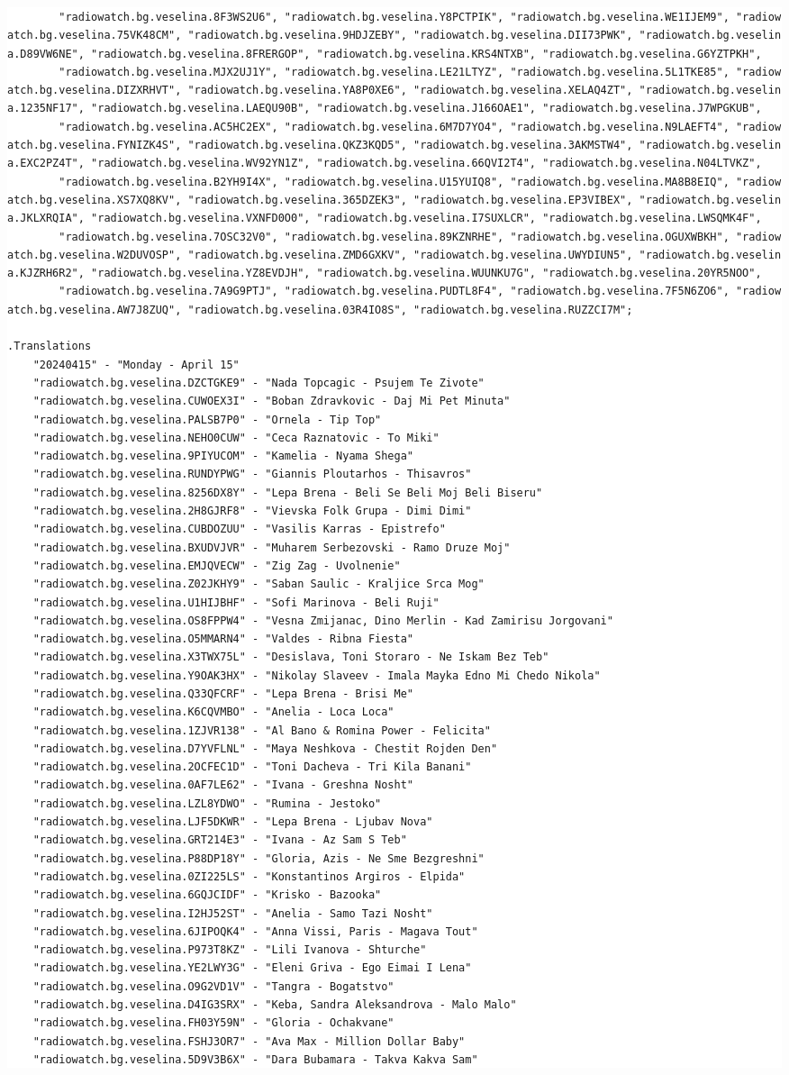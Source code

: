             "radiowatch.bg.veselina.8F3WS2U6", "radiowatch.bg.veselina.Y8PCTPIK", "radiowatch.bg.veselina.WE1IJEM9", "radiowatch.bg.veselina.75VK48CM", "radiowatch.bg.veselina.9HDJZEBY", "radiowatch.bg.veselina.DII73PWK", "radiowatch.bg.veselina.D89VW6NE", "radiowatch.bg.veselina.8FRERGOP", "radiowatch.bg.veselina.KRS4NTXB", "radiowatch.bg.veselina.G6YZTPKH", 
            "radiowatch.bg.veselina.MJX2UJ1Y", "radiowatch.bg.veselina.LE21LTYZ", "radiowatch.bg.veselina.5L1TKE85", "radiowatch.bg.veselina.DIZXRHVT", "radiowatch.bg.veselina.YA8P0XE6", "radiowatch.bg.veselina.XELAQ4ZT", "radiowatch.bg.veselina.1235NF17", "radiowatch.bg.veselina.LAEQU90B", "radiowatch.bg.veselina.J166OAE1", "radiowatch.bg.veselina.J7WPGKUB", 
            "radiowatch.bg.veselina.AC5HC2EX", "radiowatch.bg.veselina.6M7D7YO4", "radiowatch.bg.veselina.N9LAEFT4", "radiowatch.bg.veselina.FYNIZK4S", "radiowatch.bg.veselina.QKZ3KQD5", "radiowatch.bg.veselina.3AKMSTW4", "radiowatch.bg.veselina.EXC2PZ4T", "radiowatch.bg.veselina.WV92YN1Z", "radiowatch.bg.veselina.66QVI2T4", "radiowatch.bg.veselina.N04LTVKZ", 
            "radiowatch.bg.veselina.B2YH9I4X", "radiowatch.bg.veselina.U15YUIQ8", "radiowatch.bg.veselina.MA8B8EIQ", "radiowatch.bg.veselina.XS7XQ8KV", "radiowatch.bg.veselina.365DZEK3", "radiowatch.bg.veselina.EP3VIBEX", "radiowatch.bg.veselina.JKLXRQIA", "radiowatch.bg.veselina.VXNFD0O0", "radiowatch.bg.veselina.I7SUXLCR", "radiowatch.bg.veselina.LWSQMK4F", 
            "radiowatch.bg.veselina.7OSC32V0", "radiowatch.bg.veselina.89KZNRHE", "radiowatch.bg.veselina.OGUXWBKH", "radiowatch.bg.veselina.W2DUVOSP", "radiowatch.bg.veselina.ZMD6GXKV", "radiowatch.bg.veselina.UWYDIUN5", "radiowatch.bg.veselina.KJZRH6R2", "radiowatch.bg.veselina.YZ8EVDJH", "radiowatch.bg.veselina.WUUNKU7G", "radiowatch.bg.veselina.20YR5NOO", 
            "radiowatch.bg.veselina.7A9G9PTJ", "radiowatch.bg.veselina.PUDTL8F4", "radiowatch.bg.veselina.7F5N6ZO6", "radiowatch.bg.veselina.AW7J8ZUQ", "radiowatch.bg.veselina.03R4IO8S", "radiowatch.bg.veselina.RUZZCI7M";

    .Translations
        "20240415" - "Monday - April 15"
        "radiowatch.bg.veselina.DZCTGKE9" - "Nada Topcagic - Psujem Te Zivote"
        "radiowatch.bg.veselina.CUWOEX3I" - "Boban Zdravkovic - Daj Mi Pet Minuta"
        "radiowatch.bg.veselina.PALSB7P0" - "Ornela - Tip Top"
        "radiowatch.bg.veselina.NEHO0CUW" - "Ceca Raznatovic - To Miki"
        "radiowatch.bg.veselina.9PIYUCOM" - "Kamelia - Nyama Shega"
        "radiowatch.bg.veselina.RUNDYPWG" - "Giannis Ploutarhos - Thisavros"
        "radiowatch.bg.veselina.8256DX8Y" - "Lepa Brena - Beli Se Beli Moj Beli Biseru"
        "radiowatch.bg.veselina.2H8GJRF8" - "Vievska Folk Grupa - Dimi Dimi"
        "radiowatch.bg.veselina.CUBDOZUU" - "Vasilis Karras - Epistrefo"
        "radiowatch.bg.veselina.BXUDVJVR" - "Muharem Serbezovski - Ramo Druze Moj"
        "radiowatch.bg.veselina.EMJQVECW" - "Zig Zag - Uvolnenie"
        "radiowatch.bg.veselina.Z02JKHY9" - "Saban Saulic - Kraljice Srca Mog"
        "radiowatch.bg.veselina.U1HIJBHF" - "Sofi Marinova - Beli Ruji"
        "radiowatch.bg.veselina.OS8FPPW4" - "Vesna Zmijanac, Dino Merlin - Kad Zamirisu Jorgovani"
        "radiowatch.bg.veselina.O5MMARN4" - "Valdes - Ribna Fiesta"
        "radiowatch.bg.veselina.X3TWX75L" - "Desislava, Toni Storaro - Ne Iskam Bez Teb"
        "radiowatch.bg.veselina.Y9OAK3HX" - "Nikolay Slaveev - Imala Mayka Edno Mi Chedo Nikola"
        "radiowatch.bg.veselina.Q33QFCRF" - "Lepa Brena - Brisi Me"
        "radiowatch.bg.veselina.K6CQVMBO" - "Anelia - Loca Loca"
        "radiowatch.bg.veselina.1ZJVR138" - "Al Bano & Romina Power - Felicita"
        "radiowatch.bg.veselina.D7YVFLNL" - "Maya Neshkova - Chestit Rojden Den"
        "radiowatch.bg.veselina.2OCFEC1D" - "Toni Dacheva - Tri Kila Banani"
        "radiowatch.bg.veselina.0AF7LE62" - "Ivana - Greshna Nosht"
        "radiowatch.bg.veselina.LZL8YDWO" - "Rumina - Jestoko"
        "radiowatch.bg.veselina.LJF5DKWR" - "Lepa Brena - Ljubav Nova"
        "radiowatch.bg.veselina.GRT214E3" - "Ivana - Az Sam S Teb"
        "radiowatch.bg.veselina.P88DP18Y" - "Gloria, Azis - Ne Sme Bezgreshni"
        "radiowatch.bg.veselina.0ZI225LS" - "Konstantinos Argiros - Elpida"
        "radiowatch.bg.veselina.6GQJCIDF" - "Krisko - Bazooka"
        "radiowatch.bg.veselina.I2HJ52ST" - "Anelia - Samo Tazi Nosht"
        "radiowatch.bg.veselina.6JIPOQK4" - "Anna Vissi, Paris - Magava Tout"
        "radiowatch.bg.veselina.P973T8KZ" - "Lili Ivanova - Shturche"
        "radiowatch.bg.veselina.YE2LWY3G" - "Eleni Griva - Ego Eimai I Lena"
        "radiowatch.bg.veselina.O9G2VD1V" - "Tangra - Bogatstvo"
        "radiowatch.bg.veselina.D4IG3SRX" - "Keba, Sandra Aleksandrova - Malo Malo"
        "radiowatch.bg.veselina.FH03Y59N" - "Gloria - Ochakvane"
        "radiowatch.bg.veselina.FSHJ3OR7" - "Ava Max - Million Dollar Baby"
        "radiowatch.bg.veselina.5D9V3B6X" - "Dara Bubamara - Takva Kakva Sam"